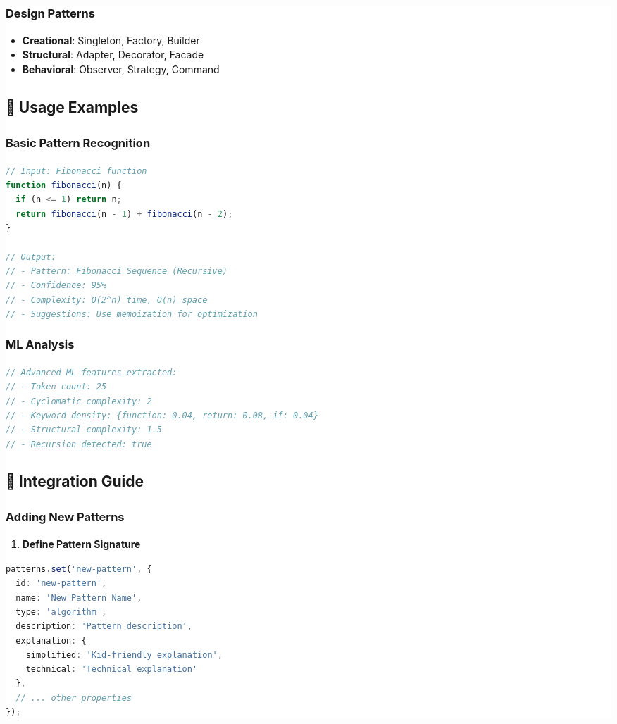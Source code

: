 ### Design Patterns
- **Creational**: Singleton, Factory, Builder
- **Structural**: Adapter, Decorator, Facade
- **Behavioral**: Observer, Strategy, Command

## 🎯 Usage Examples

### Basic Pattern Recognition
```javascript
// Input: Fibonacci function
function fibonacci(n) {
  if (n <= 1) return n;
  return fibonacci(n - 1) + fibonacci(n - 2);
}

// Output: 
// - Pattern: Fibonacci Sequence (Recursive)
// - Confidence: 95%
// - Complexity: O(2^n) time, O(n) space
// - Suggestions: Use memoization for optimization
```

### ML Analysis
```javascript
// Advanced ML features extracted:
// - Token count: 25
// - Cyclomatic complexity: 2
// - Keyword density: {function: 0.04, return: 0.08, if: 0.04}
// - Structural complexity: 1.5
// - Recursion detected: true
```

## 🔧 Integration Guide

### Adding New Patterns

1. **Define Pattern Signature**
```typescript
patterns.set('new-pattern', {
  id: 'new-pattern',
  name: 'New Pattern Name',
  type: 'algorithm',
  description: 'Pattern description',
  explanation: {
    simplified: 'Kid-friendly explanation',
    technical: 'Technical explanation'
  },
  // ... other properties
});
```
